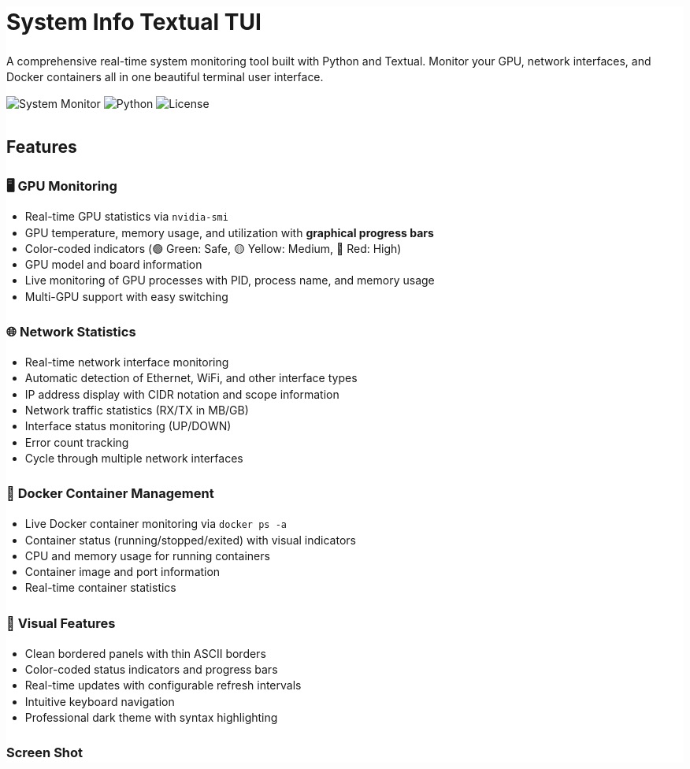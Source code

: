 # System Info Textual TUI

A comprehensive real-time system monitoring tool built with Python and Textual. Monitor your GPU, network interfaces, and Docker containers all in one beautiful terminal user interface.

![System Monitor](https://img.shields.io/badge/Platform-Linux-blue) ![Python](https://img.shields.io/badge/Python-3.8+-brightgreen) ![License](https://img.shields.io/badge/License-MIT-yellow)

## Features

### 🖥️ **GPU Monitoring**
- Real-time GPU statistics via `nvidia-smi`
- GPU temperature, memory usage, and utilization with **graphical progress bars**
- Color-coded indicators (🟢 Green: Safe, 🟡 Yellow: Medium, 🔴 Red: High)
- GPU model and board information
- Live monitoring of GPU processes with PID, process name, and memory usage
- Multi-GPU support with easy switching

### 🌐 **Network Statistics**
- Real-time network interface monitoring
- Automatic detection of Ethernet, WiFi, and other interface types
- IP address display with CIDR notation and scope information
- Network traffic statistics (RX/TX in MB/GB)
- Interface status monitoring (UP/DOWN)
- Error count tracking
- Cycle through multiple network interfaces

### 🐳 **Docker Container Management**
- Live Docker container monitoring via `docker ps -a`
- Container status (running/stopped/exited) with visual indicators
- CPU and memory usage for running containers
- Container image and port information
- Real-time container statistics

### 🎨 **Visual Features**
- Clean bordered panels with thin ASCII borders
- Color-coded status indicators and progress bars
- Real-time updates with configurable refresh intervals
- Intuitive keyboard navigation
- Professional dark theme with syntax highlighting

### Screen Shot
